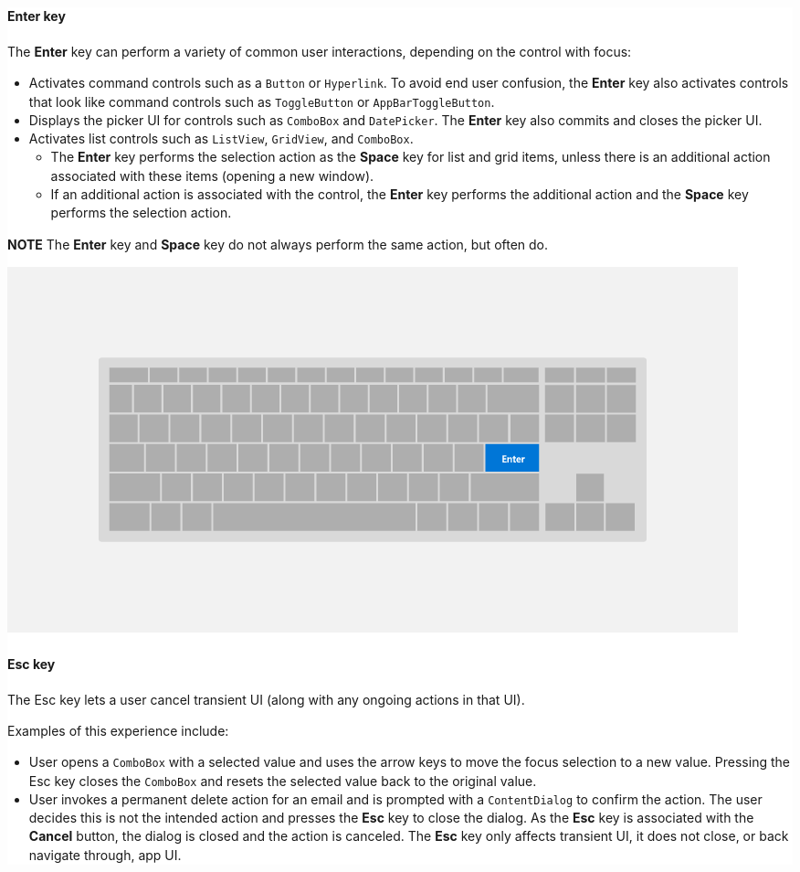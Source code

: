 #### Enter key

The **Enter** key can perform a variety of common user interactions, depending on the control with focus:
-   Activates command controls such as a `Button` or `Hyperlink`. To avoid end user confusion, the **Enter** key also activates controls that look like command controls such as `ToggleButton` or `AppBarToggleButton`.
-   Displays the picker UI for controls such as `ComboBox` and `DatePicker`. The **Enter** key also commits and closes the picker UI.
-   Activates list controls such as `ListView`, `GridView`, and `ComboBox`.
    -   The **Enter** key performs the selection action as the **Space** key for list and grid items, unless there is an additional action associated with these items (opening a new window).
    -   If an additional action is associated with the control, the **Enter** key performs the additional action and the **Space** key performs the selection action.

**NOTE** The **Enter** key and **Space** key do not always perform the same action, but often do.

![enter key](images/keyboard/enter-key.png)

#### Esc key

The Esc key lets a user cancel transient UI (along with any ongoing actions in that UI).

Examples of this experience include:
-   User opens a `ComboBox` with a selected value and uses the arrow keys to move the focus selection to a new value. Pressing the Esc key closes the `ComboBox` and resets the selected value back to the original value.
-   User invokes a permanent delete action for an email and is prompted with a `ContentDialog` to confirm the action. The user decides this is not the intended action and presses the **Esc** key to close the dialog. As the **Esc** key is associated with the **Cancel** button, the dialog is closed and the action is canceled. The **Esc** key only affects transient UI, it does not close, or back navigate through, app UI.
